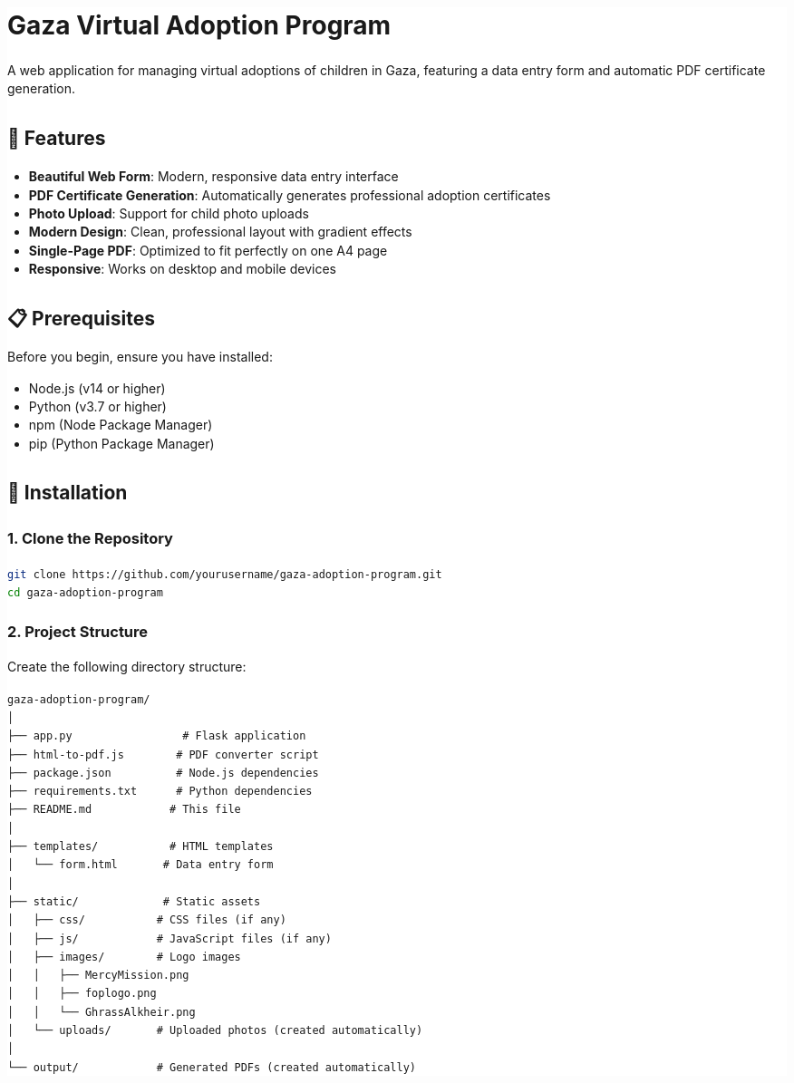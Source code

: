 # Gaza Virtual Adoption Program

A web application for managing virtual adoptions of children in Gaza, featuring a data entry form and automatic PDF certificate generation.

## 🌟 Features

- **Beautiful Web Form**: Modern, responsive data entry interface
- **PDF Certificate Generation**: Automatically generates professional adoption certificates
- **Photo Upload**: Support for child photo uploads
- **Modern Design**: Clean, professional layout with gradient effects
- **Single-Page PDF**: Optimized to fit perfectly on one A4 page
- **Responsive**: Works on desktop and mobile devices

## 📋 Prerequisites

Before you begin, ensure you have installed:
- Node.js (v14 or higher)
- Python (v3.7 or higher)
- npm (Node Package Manager)
- pip (Python Package Manager)

## 🚀 Installation

### 1. Clone the Repository

```bash
git clone https://github.com/yourusername/gaza-adoption-program.git
cd gaza-adoption-program
```

### 2. Project Structure

Create the following directory structure:

```
gaza-adoption-program/
│
├── app.py                 # Flask application
├── html-to-pdf.js        # PDF converter script
├── package.json          # Node.js dependencies
├── requirements.txt      # Python dependencies
├── README.md            # This file
│
├── templates/           # HTML templates
│   └── form.html       # Data entry form
│
├── static/             # Static assets
│   ├── css/           # CSS files (if any)
│   ├── js/            # JavaScript files (if any)
│   ├── images/        # Logo images
│   │   ├── MercyMission.png
│   │   ├── foplogo.png
│   │   └── GhrassAlkheir.png
│   └── uploads/       # Uploaded photos (created automatically)
│
└── output/            # Generated PDFs (created automatically)
```
